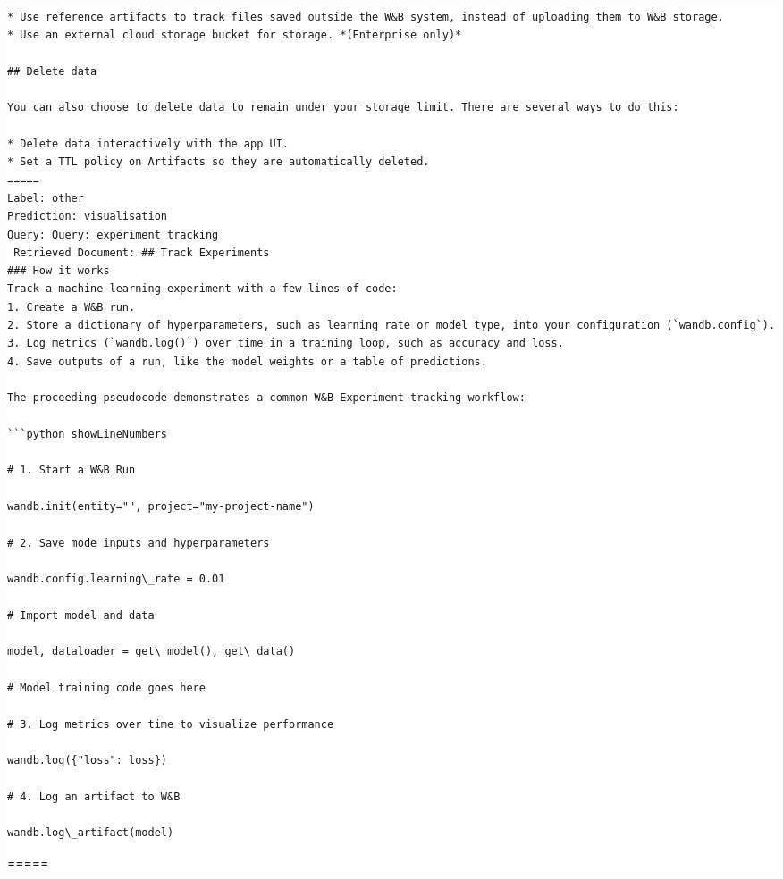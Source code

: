 ```  
* Use reference artifacts to track files saved outside the W&B system, instead of uploading them to W&B storage.
* Use an external cloud storage bucket for storage. *(Enterprise only)*  

## Delete data  

You can also choose to delete data to remain under your storage limit. There are several ways to do this:  

* Delete data interactively with the app UI.
* Set a TTL policy on Artifacts so they are automatically deleted.
=====
Label: other
Prediction: visualisation
Query: Query: experiment tracking
 Retrieved Document: ## Track Experiments
### How it works
Track a machine learning experiment with a few lines of code:
1. Create a W&B run.
2. Store a dictionary of hyperparameters, such as learning rate or model type, into your configuration (`wandb.config`).
3. Log metrics (`wandb.log()`) over time in a training loop, such as accuracy and loss.
4. Save outputs of a run, like the model weights or a table of predictions.  

The proceeding pseudocode demonstrates a common W&B Experiment tracking workflow:  

```python showLineNumbers

# 1. Start a W&B Run

wandb.init(entity="", project="my-project-name")

# 2. Save mode inputs and hyperparameters

wandb.config.learning\_rate = 0.01

# Import model and data

model, dataloader = get\_model(), get\_data()

# Model training code goes here

# 3. Log metrics over time to visualize performance

wandb.log({"loss": loss})

# 4. Log an artifact to W&B

wandb.log\_artifact(model)
```
=====
